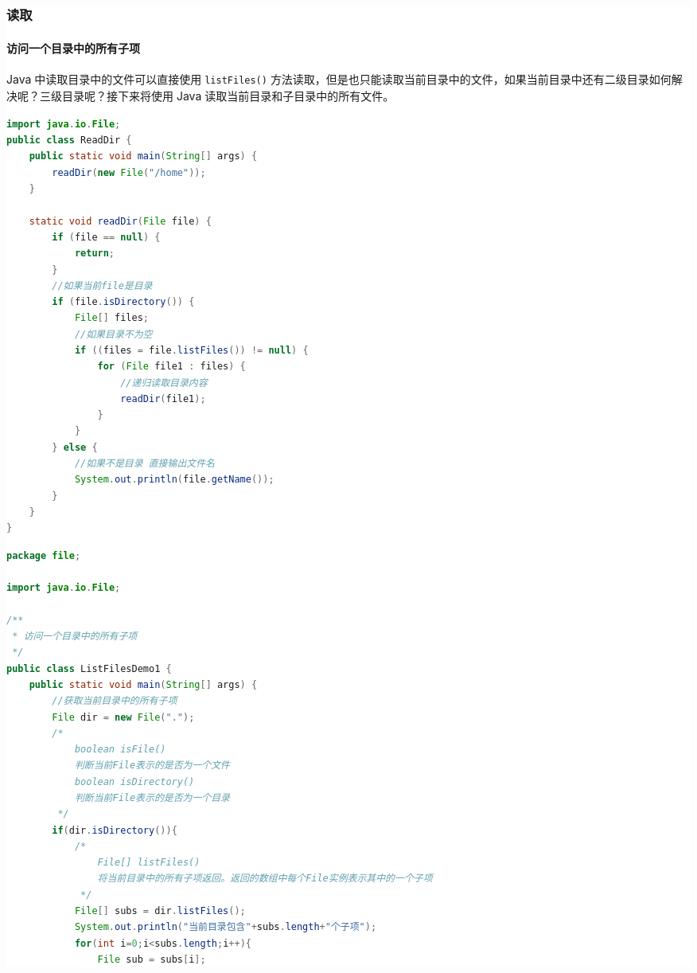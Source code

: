 

### 读取

#### 访问一个目录中的所有子项



Java 中读取目录中的文件可以直接使用 `listFiles()` 方法读取，但是也只能读取当前目录中的文件，如果当前目录中还有二级目录如何解决呢？三级目录呢？接下来将使用 Java 读取当前目录和子目录中的所有文件。

```java
import java.io.File;
public class ReadDir {
    public static void main(String[] args) {
        readDir(new File("/home"));
    }

    static void readDir(File file) {
        if (file == null) {
            return;
        }
        //如果当前file是目录
        if (file.isDirectory()) {
            File[] files;
            //如果目录不为空
            if ((files = file.listFiles()) != null) {
                for (File file1 : files) {
                    //递归读取目录内容
                    readDir(file1);
                }
            }
        } else {
            //如果不是目录 直接输出文件名
            System.out.println(file.getName());
        }
    }
}
```

```java
package file;

import java.io.File;

/**
 * 访问一个目录中的所有子项
 */
public class ListFilesDemo1 {
    public static void main(String[] args) {
        //获取当前目录中的所有子项
        File dir = new File(".");
        /*
            boolean isFile()
            判断当前File表示的是否为一个文件
            boolean isDirectory()
            判断当前File表示的是否为一个目录
         */
        if(dir.isDirectory()){
            /*
                File[] listFiles()
                将当前目录中的所有子项返回。返回的数组中每个File实例表示其中的一个子项
             */
            File[] subs = dir.listFiles();
            System.out.println("当前目录包含"+subs.length+"个子项");
            for(int i=0;i<subs.length;i++){
                File sub = subs[i];
```